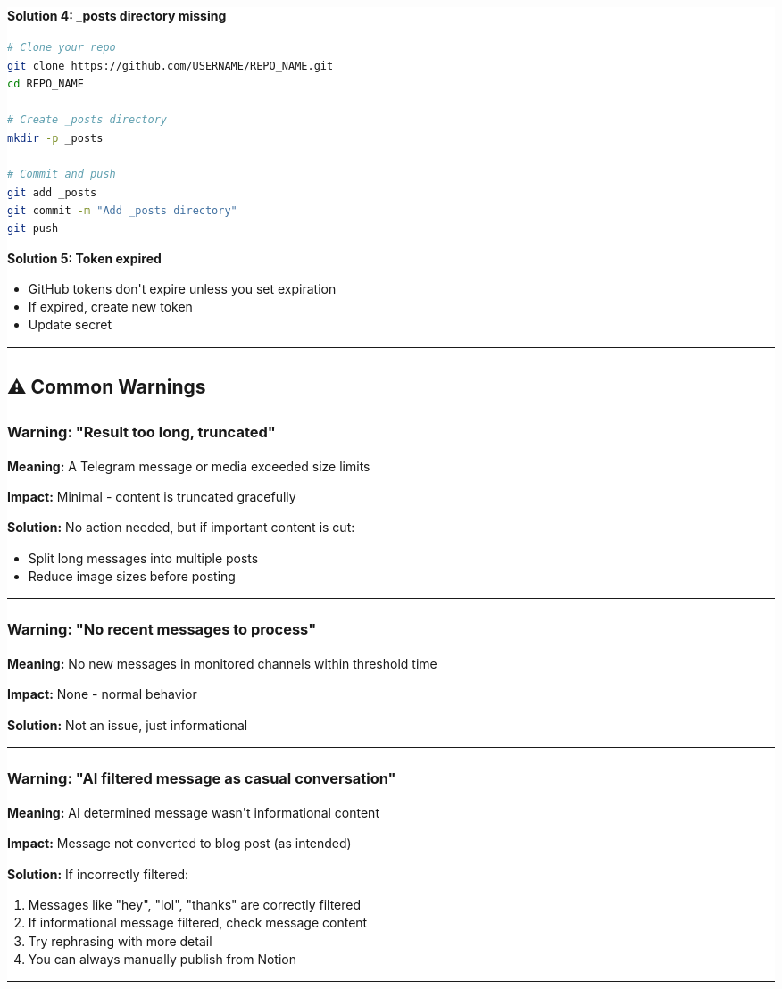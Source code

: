 **Solution 4: _posts directory missing**
```bash
# Clone your repo
git clone https://github.com/USERNAME/REPO_NAME.git
cd REPO_NAME

# Create _posts directory
mkdir -p _posts

# Commit and push
git add _posts
git commit -m "Add _posts directory"
git push
```

**Solution 5: Token expired**
- GitHub tokens don't expire unless you set expiration
- If expired, create new token
- Update secret

---

## ⚠️ Common Warnings

### Warning: "Result too long, truncated"

**Meaning:** A Telegram message or media exceeded size limits

**Impact:** Minimal - content is truncated gracefully

**Solution:** No action needed, but if important content is cut:
- Split long messages into multiple posts
- Reduce image sizes before posting

---

### Warning: "No recent messages to process"

**Meaning:** No new messages in monitored channels within threshold time

**Impact:** None - normal behavior

**Solution:** Not an issue, just informational

---

### Warning: "AI filtered message as casual conversation"

**Meaning:** AI determined message wasn't informational content

**Impact:** Message not converted to blog post (as intended)

**Solution:** If incorrectly filtered:
1. Messages like "hey", "lol", "thanks" are correctly filtered
2. If informational message filtered, check message content
3. Try rephrasing with more detail
4. You can always manually publish from Notion

---